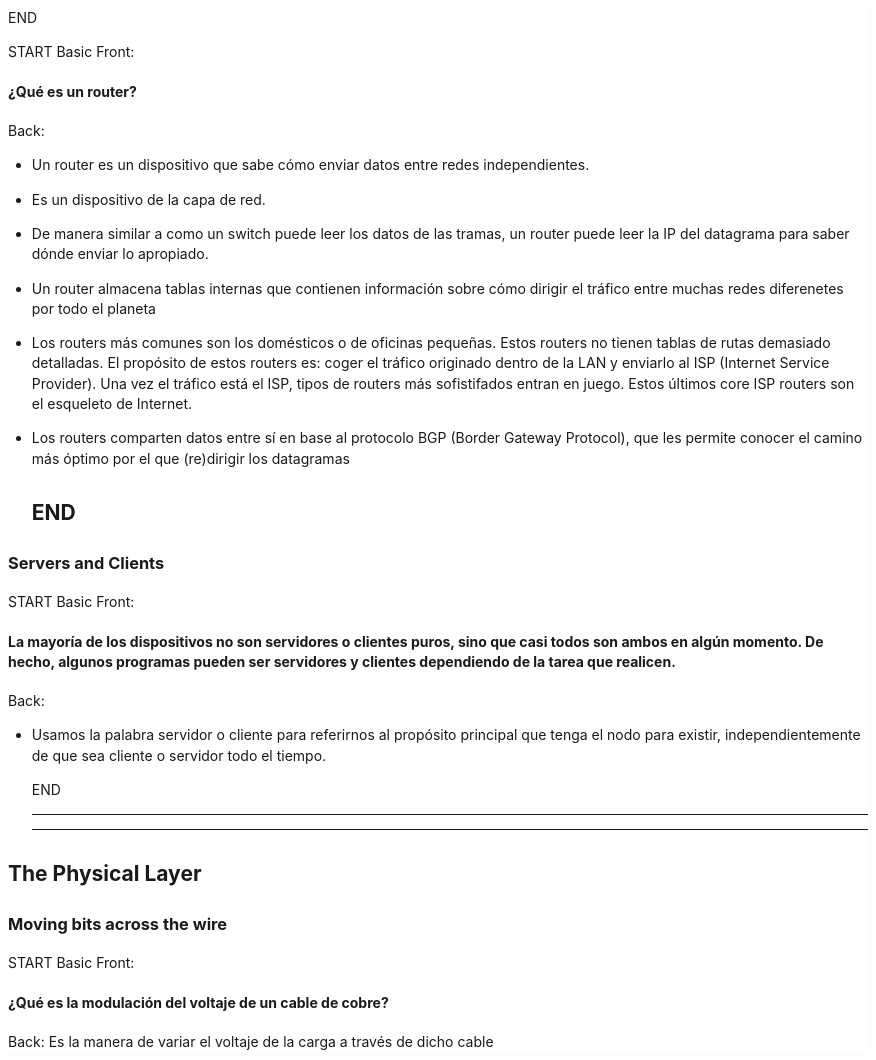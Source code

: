 END

START
Basic
Front:
#### ¿Qué es un router?
Back:
- Un router es un dispositivo que sabe cómo enviar datos entre redes independientes.
- Es un dispositivo de la capa de red.
- De manera similar a como un switch puede leer los datos de las tramas, un router puede leer la IP del datagrama para saber dónde enviar lo apropiado.
- Un router almacena tablas internas que contienen información sobre cómo dirigir el tráfico entre muchas redes diferenetes por todo el planeta
- Los routers más comunes son los domésticos o de oficinas pequeñas. Estos routers no tienen tablas de rutas demasiado detalladas. El propósito de estos routers es: coger el tráfico originado dentro de la LAN y enviarlo al ISP (Internet Service Provider). Una vez el tráfico está el ISP, tipos de routers más sofistifados entran en juego. Estos últimos core ISP routers son el esqueleto de Internet.
- Los routers comparten datos entre sí en base al protocolo BGP (Border Gateway Protocol), que les permite conocer el camino más óptimo por el que (re)dirigir los datagramas
  
  END
  ---
### Servers and Clients
START
Basic
Front:

#### La mayoría de los dispositivos no son servidores o clientes puros, sino que casi todos son ambos en algún momento. De hecho, algunos programas pueden ser servidores y clientes dependiendo de la tarea que realicen.
Back:
- Usamos la palabra servidor o cliente para referirnos al propósito principal que tenga el nodo para existir, independientemente de que sea cliente o servidor todo el tiempo.
  
  END
  
  ---
  ---
## The Physical Layer
### Moving bits across the wire

START
Basic
Front:

#### ¿Qué es la modulación del voltaje de un cable de cobre?
Back:
Es la manera de variar el voltaje de la carga a través de dicho cable
